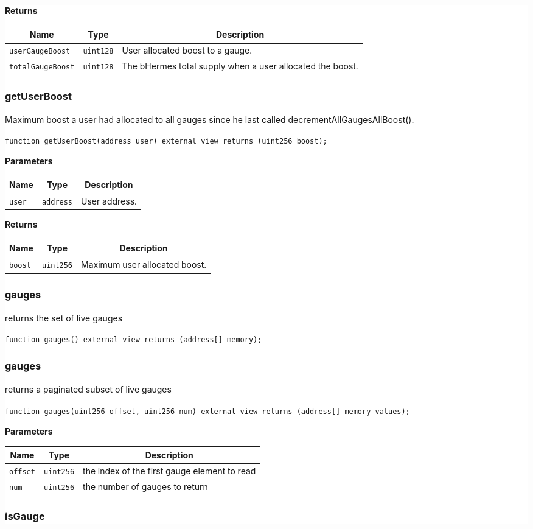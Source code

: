 **Returns**

|Name|Type|Description|
|----|----|-----------|
|`userGaugeBoost`|`uint128`|User allocated boost to a gauge.|
|`totalGaugeBoost`|`uint128`|The bHermes total supply when a user allocated the boost.|


### getUserBoost

Maximum boost a user had allocated to all gauges since he last called decrementAllGaugesAllBoost().


```solidity
function getUserBoost(address user) external view returns (uint256 boost);
```
**Parameters**

|Name|Type|Description|
|----|----|-----------|
|`user`|`address`|User address.|

**Returns**

|Name|Type|Description|
|----|----|-----------|
|`boost`|`uint256`|Maximum user allocated boost.|


### gauges

returns the set of live gauges


```solidity
function gauges() external view returns (address[] memory);
```

### gauges

returns a paginated subset of live gauges


```solidity
function gauges(uint256 offset, uint256 num) external view returns (address[] memory values);
```
**Parameters**

|Name|Type|Description|
|----|----|-----------|
|`offset`|`uint256`|the index of the first gauge element to read|
|`num`|`uint256`|the number of gauges to return|


### isGauge
